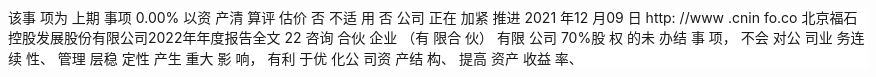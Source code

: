 该事
项为
上期
事项
0.00%
以资
产清
算评
估价
否
不适
用
否
公司
正在
加紧
推进
2021
年12
月09
日
http:
//www
.cnin
fo.co
北京福石控股发展股份有限公司2022年年度报告全文
22
咨询
合伙
企业
（有
限合
伙）
有限
公司
70%股
权
的未
办结
事
项，
不会
对公
司业
务连
续
性、
管理
层稳
定性
产生
重大
影
响，
有利
于优
化公
司资
产结
构、
提高
资产
收益
率、